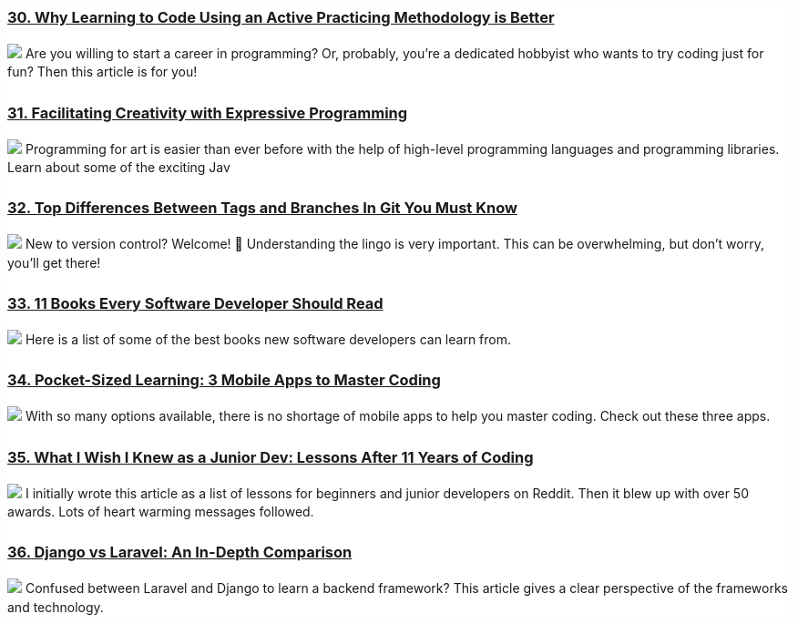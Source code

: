 ### [30. Why Learning to Code Using an Active Practicing Methodology is Better](https://hackernoon.com/why-learning-to-code-using-an-active-practicing-methodology-is-better)
![](https://cdn.hackernoon.com/images/qeIv6rNygoYrUXBwG7uA2lPpLSj2-79136xy.jpeg)
Are you willing to start a career in programming? Or, probably, you’re a dedicated hobbyist who wants to try coding just for fun? Then this article is for you!

### [31. Facilitating Creativity with Expressive Programming](https://hackernoon.com/facilitating-creativity-with-expressive-programming-e25m32dx)
![](https://cdn.hackernoon.com/images/mhvkk6KUEVTNeqCUtnp7I3aXzsC2-q2e35ob.jpeg)
Programming for art is easier than ever before with the help of high-level programming languages and programming libraries. Learn about some of the exciting Jav

### [32. Top Differences Between Tags and Branches In Git You Must Know](https://hackernoon.com/top-differences-between-tags-and-branches-in-git-you-must-know-49m33jk)
![](https://cdn.hackernoon.com/images/U80IExThxiPx1j3xpRJ4ymKS5zE3-w11733c4.jpeg)
New to version control? Welcome! 👋 Understanding the lingo is very important. This can be overwhelming, but don’t worry, you’ll get there!

### [33. 11 Books Every Software Developer Should Read](https://hackernoon.com/11-books-every-software-developer-should-read)
![](https://cdn.hackernoon.com/images/hiBZYKUE6eSMbNqS3hVGEQ91emH2-a3036qi.jpeg)
Here is a list of some of the best books new software developers can learn from.

### [34. Pocket-Sized Learning: 3 Mobile Apps to Master Coding](https://hackernoon.com/pocket-sized-learning-3-mobile-apps-to-master-coding)
![](https://cdn.hackernoon.com/images/2bL8Ve2IGiP0vEziDpWY80JjirD2-o7e34nc.jpeg)
With so many options available, there is no shortage of mobile apps to help you master coding. Check out these three apps.

### [35. What I Wish I Knew as a Junior Dev: Lessons After 11 Years of Coding](https://hackernoon.com/what-i-wish-i-knew-as-a-junior-dev-lessons-after-11-years-of-coding-gh1o34vl)
![](https://cdn.hackernoon.com/images/Fix23d5BbfUFXUN7GiDAufHGPu92-3w6r314j.jpeg)
I initially wrote this article as a list of lessons for beginners and junior developers on Reddit. Then it blew up with over 50 awards. Lots of heart warming messages followed.

### [36. Django vs Laravel: An In-Depth Comparison](https://hackernoon.com/django-vs-laravel-an-in-depth-comparison-ls6833id)
![](https://cdn.hackernoon.com/images/SBUxTjX1xPRUPmLuyJgdVTexIUL2-trb83321.jpeg)
Confused between Laravel and Django to learn a backend framework? 
This article gives a clear perspective of the frameworks and technology.
